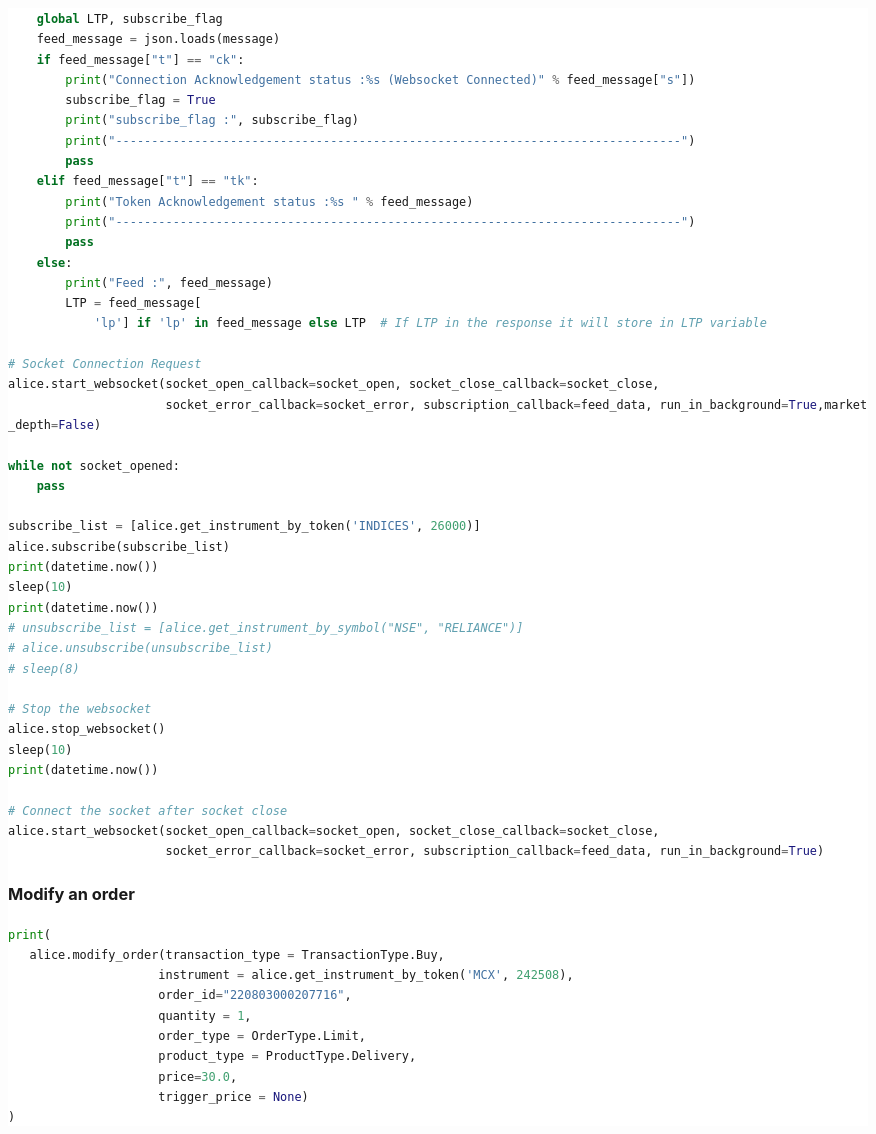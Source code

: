 ```python
    global LTP, subscribe_flag
    feed_message = json.loads(message)
    if feed_message["t"] == "ck":
        print("Connection Acknowledgement status :%s (Websocket Connected)" % feed_message["s"])
        subscribe_flag = True
        print("subscribe_flag :", subscribe_flag)
        print("-------------------------------------------------------------------------------")
        pass
    elif feed_message["t"] == "tk":
        print("Token Acknowledgement status :%s " % feed_message)
        print("-------------------------------------------------------------------------------")
        pass
    else:
        print("Feed :", feed_message)
        LTP = feed_message[
            'lp'] if 'lp' in feed_message else LTP  # If LTP in the response it will store in LTP variable

# Socket Connection Request
alice.start_websocket(socket_open_callback=socket_open, socket_close_callback=socket_close,
                      socket_error_callback=socket_error, subscription_callback=feed_data, run_in_background=True,market_depth=False)

while not socket_opened:
    pass

subscribe_list = [alice.get_instrument_by_token('INDICES', 26000)]
alice.subscribe(subscribe_list)
print(datetime.now())
sleep(10)
print(datetime.now())
# unsubscribe_list = [alice.get_instrument_by_symbol("NSE", "RELIANCE")]
# alice.unsubscribe(unsubscribe_list)
# sleep(8)

# Stop the websocket
alice.stop_websocket()
sleep(10)
print(datetime.now())

# Connect the socket after socket close
alice.start_websocket(socket_open_callback=socket_open, socket_close_callback=socket_close,
                      socket_error_callback=socket_error, subscription_callback=feed_data, run_in_background=True)

```

### Modify an order

```python
print(
   alice.modify_order(transaction_type = TransactionType.Buy,
                     instrument = alice.get_instrument_by_token('MCX', 242508),
                     order_id="220803000207716",
                     quantity = 1,
                     order_type = OrderType.Limit,
                     product_type = ProductType.Delivery,
                     price=30.0,
                     trigger_price = None)
)
```


[//]: # (Websocket connections are handled automatically within the library.)
[//]: # (* [Unofficed]&#40;https://www.unofficed.com/&#41; is strategic partner of Alice Blue responsible for this git.)
[//]: # (* Alice Blue API trading is free for [Unofficed]&#40;https://www.unofficed.com/&#41; members. Follow [this]&#40;https://unofficed.com/alice-blue/&#41; to get API free.)
[//]: # (Also, you need the following modules:)
[//]: # ()
[//]: # (* `websocket_client`)
[//]: # (* `requests`)
[//]: # (* `bs4`)
[//]: # (The modules can also be installed using `pip`)
[//]: # (### Logging)
[//]: # (The whole library is equipped with python's `logging` module for debugging. If more debug information is needed, enable logging using the following code.)
[//]: # ()
[//]: # (```python)
[//]: # (import logging)
[//]: # (logging.basicConfig&#40;level=logging.DEBUG&#41;)
[//]: # (```)
[//]: # (### Get api_secret)
[//]: # (api_secret is unique for each and every account. You need to enable api trading and get api_secret from alice blue.)
[//]: # (1. Please [contact]&#40;https://www.aliceblueonline.com/contact-us/&#41; alice blue to get access to api.)
[//]: # (2. After you get a response from alice blue, login to [developer console]&#40;https://develop-api.aliceblueonline.com/dashboard&#41;)
[//]: # (3. Click on 'Create App')
[//]: # (4. Enter 'App Name' as you like. Enter 'Redirect URI' as `https://ant.aliceblueonline.com/plugin/callback`)
[//]: # (5. Click on 'Create App')
[//]: # (6. Copy the 'App Id' and 'App Secret'. You will need these to generate access token.)